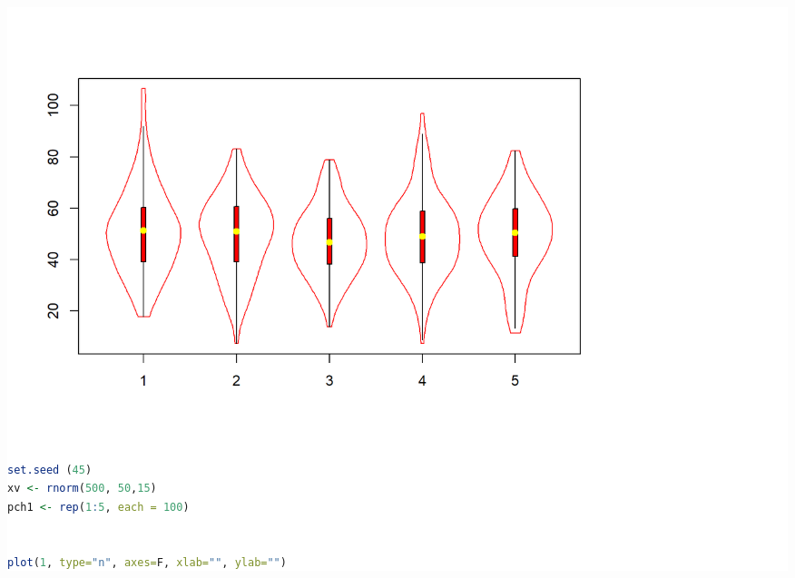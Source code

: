 <img src="10-Violino_files/figure-html/unnamed-chunk-1-3.png" width="672" />

```r
set.seed (45)
xv <- rnorm(500, 50,15)
pch1 <- rep(1:5, each = 100)


plot(1, type="n", axes=F, xlab="", ylab="")
```
